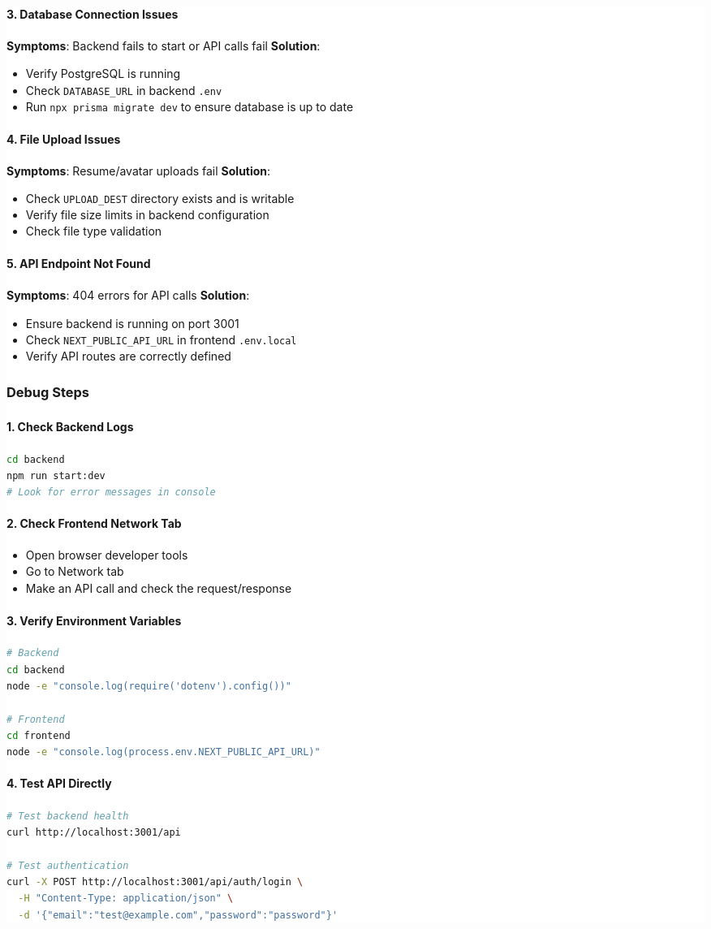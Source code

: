 #### 3. Database Connection Issues
**Symptoms**: Backend fails to start or API calls fail
**Solution**:
- Verify PostgreSQL is running
- Check `DATABASE_URL` in backend `.env`
- Run `npx prisma migrate dev` to ensure database is up to date

#### 4. File Upload Issues
**Symptoms**: Resume/avatar uploads fail
**Solution**:
- Check `UPLOAD_DEST` directory exists and is writable
- Verify file size limits in backend configuration
- Check file type validation

#### 5. API Endpoint Not Found
**Symptoms**: 404 errors for API calls
**Solution**:
- Ensure backend is running on port 3001
- Check `NEXT_PUBLIC_API_URL` in frontend `.env.local`
- Verify API routes are correctly defined

### Debug Steps

#### 1. Check Backend Logs
```bash
cd backend
npm run start:dev
# Look for error messages in console
```

#### 2. Check Frontend Network Tab
- Open browser developer tools
- Go to Network tab
- Make an API call and check the request/response

#### 3. Verify Environment Variables
```bash
# Backend
cd backend
node -e "console.log(require('dotenv').config())"

# Frontend
cd frontend
node -e "console.log(process.env.NEXT_PUBLIC_API_URL)"
```

#### 4. Test API Directly
```bash
# Test backend health
curl http://localhost:3001/api

# Test authentication
curl -X POST http://localhost:3001/api/auth/login \
  -H "Content-Type: application/json" \
  -d '{"email":"test@example.com","password":"password"}'
```
